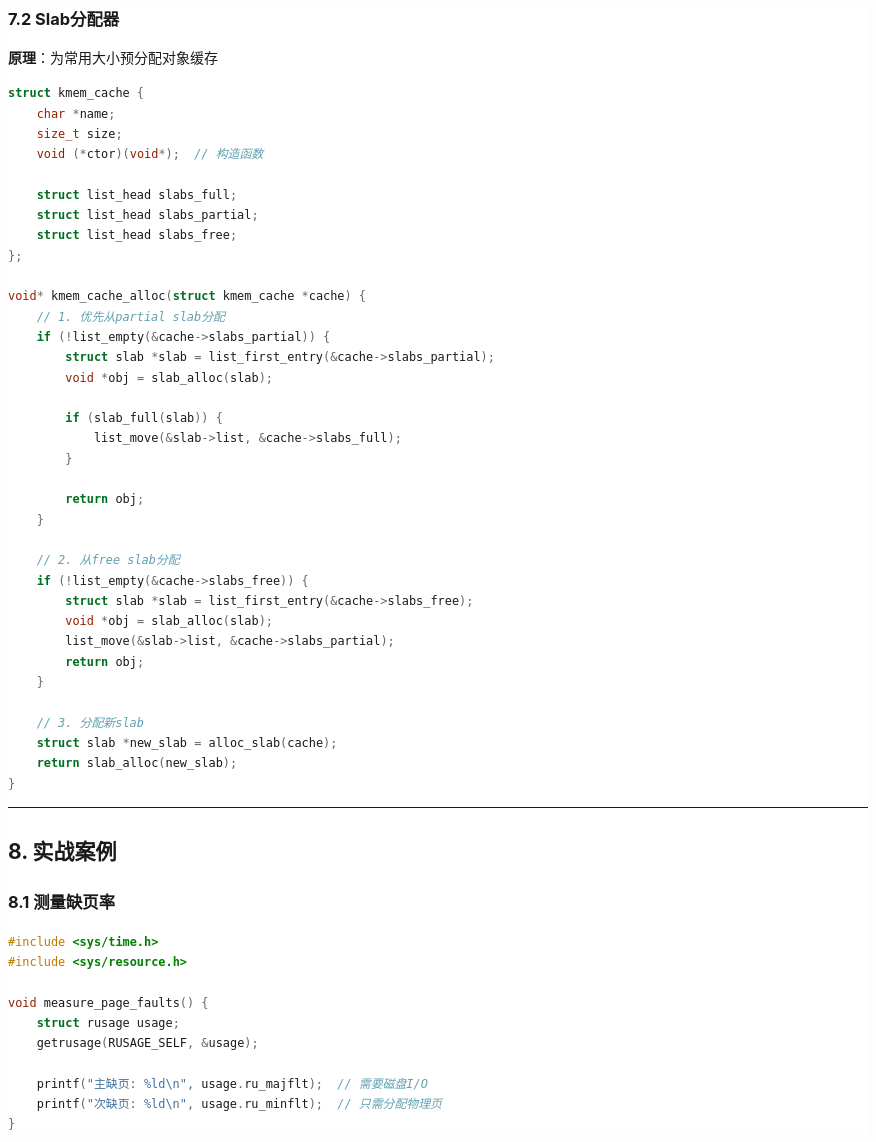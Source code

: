 ### 7.2 Slab分配器

**原理**：为常用大小预分配对象缓存

```c
struct kmem_cache {
    char *name;
    size_t size;
    void (*ctor)(void*);  // 构造函数
    
    struct list_head slabs_full;
    struct list_head slabs_partial;
    struct list_head slabs_free;
};

void* kmem_cache_alloc(struct kmem_cache *cache) {
    // 1. 优先从partial slab分配
    if (!list_empty(&cache->slabs_partial)) {
        struct slab *slab = list_first_entry(&cache->slabs_partial);
        void *obj = slab_alloc(slab);
        
        if (slab_full(slab)) {
            list_move(&slab->list, &cache->slabs_full);
        }
        
        return obj;
    }
    
    // 2. 从free slab分配
    if (!list_empty(&cache->slabs_free)) {
        struct slab *slab = list_first_entry(&cache->slabs_free);
        void *obj = slab_alloc(slab);
        list_move(&slab->list, &cache->slabs_partial);
        return obj;
    }
    
    // 3. 分配新slab
    struct slab *new_slab = alloc_slab(cache);
    return slab_alloc(new_slab);
}
```

---

## 8. 实战案例

### 8.1 测量缺页率

```c
#include <sys/time.h>
#include <sys/resource.h>

void measure_page_faults() {
    struct rusage usage;
    getrusage(RUSAGE_SELF, &usage);
    
    printf("主缺页: %ld\n", usage.ru_majflt);  // 需要磁盘I/O
    printf("次缺页: %ld\n", usage.ru_minflt);  // 只需分配物理页
}
```
